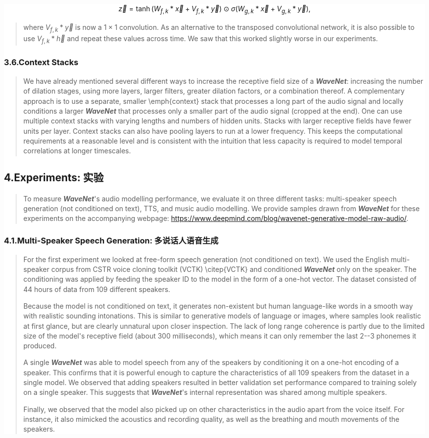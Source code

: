 $$
  \vec{z} = \tanh \left(W_{f, k} \ast \vec{x} + V_{f, k} \ast \vec{y}\right) \odot \sigma \left(W_{g, k} \ast \vec{x} + V_{g, k} \ast \vec{y}\right),
$$

> where $V_{f, k} \ast \vec{y}$ is now a $1\times 1$ convolution.
> As an alternative to the transposed convolutional network, it is also possible to use $V_{f, k} \ast \vec{h}$ and repeat these values across time.
> We saw that this worked slightly worse in our experiments.

### 3.6.Context Stacks

> We have already mentioned several different ways to increase the receptive field size of a ***WaveNet***: increasing the number of dilation stages, using more layers, larger filters, greater dilation factors, or a combination thereof.
> A complementary approach is to use a separate, smaller \emph{context} stack that processes a long part of the audio signal and locally conditions a larger ***WaveNet*** that processes only a smaller part of the audio signal (cropped at the end).
> One can use multiple context stacks with varying lengths and numbers of hidden units.
> Stacks with larger receptive fields have fewer units per layer.
> Context stacks can also have pooling layers to run at a lower frequency.
> This keeps the computational requirements at a reasonable level and is consistent with the intuition that less capacity is required to model temporal correlations at longer timescales.

## 4.Experiments: 实验

> To measure ***WaveNet***'s audio modelling performance, we evaluate it on three different tasks: multi-speaker speech generation (not conditioned on text), TTS, and music audio modelling.
> We provide samples drawn from ***WaveNet*** for these experiments on the accompanying webpage: https://www.deepmind.com/blog/wavenet-generative-model-raw-audio/.

### 4.1.Multi-Speaker Speech Generation: 多说话人语音生成

> For the first experiment we looked at free-form speech generation (not conditioned on text).
> We used the English multi-speaker corpus from CSTR voice cloning toolkit (VCTK) \citep{VCTK} and conditioned ***WaveNet*** only on the speaker.
> The conditioning was applied by feeding the speaker ID to the model in the form of a one-hot vector.
> The dataset consisted of 44 hours of data from 109 different speakers.
>
> Because the model is not conditioned on text, it generates non-existent but human language-like words in a smooth way with realistic sounding intonations.
> This is similar to generative models of language or images, where samples look realistic at first glance, but are clearly unnatural upon closer inspection.
> The lack of long range coherence is partly due to the limited size of the model's receptive field (about 300 milliseconds), which means it can only remember the last 2--3 phonemes it produced.
>
> A single ***WaveNet*** was able to model speech from any of the speakers by conditioning it on a one-hot encoding of a speaker.
> This confirms that it is powerful enough to capture the characteristics of all 109 speakers from the dataset in a single model.
> We observed that adding speakers resulted in better validation set performance compared to training solely on a single speaker.
> This suggests that ***WaveNet***'s internal representation was shared among multiple speakers.
>
> Finally, we observed that the model also picked up on other characteristics in the audio apart from the voice itself.
> For instance, it also mimicked the acoustics and recording quality, as well as the breathing and mouth movements of the speakers.
